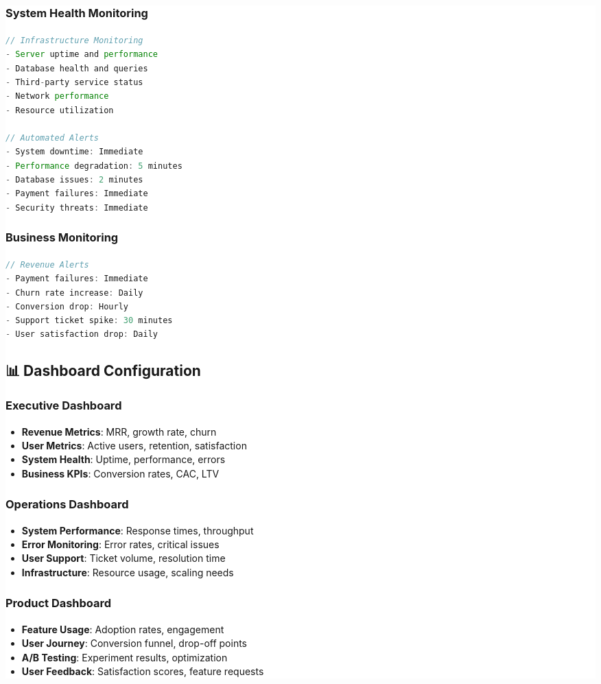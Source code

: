 ### **System Health Monitoring**

```javascript
// Infrastructure Monitoring
- Server uptime and performance
- Database health and queries
- Third-party service status
- Network performance
- Resource utilization

// Automated Alerts
- System downtime: Immediate
- Performance degradation: 5 minutes
- Database issues: 2 minutes
- Payment failures: Immediate
- Security threats: Immediate
```

### **Business Monitoring**

```javascript
// Revenue Alerts
- Payment failures: Immediate
- Churn rate increase: Daily
- Conversion drop: Hourly
- Support ticket spike: 30 minutes
- User satisfaction drop: Daily
```

## **📊 Dashboard Configuration**

### **Executive Dashboard**

- **Revenue Metrics**: MRR, growth rate, churn
- **User Metrics**: Active users, retention, satisfaction
- **System Health**: Uptime, performance, errors
- **Business KPIs**: Conversion rates, CAC, LTV

### **Operations Dashboard**

- **System Performance**: Response times, throughput
- **Error Monitoring**: Error rates, critical issues
- **User Support**: Ticket volume, resolution time
- **Infrastructure**: Resource usage, scaling needs

### **Product Dashboard**

- **Feature Usage**: Adoption rates, engagement
- **User Journey**: Conversion funnel, drop-off points
- **A/B Testing**: Experiment results, optimization
- **User Feedback**: Satisfaction scores, feature requests
